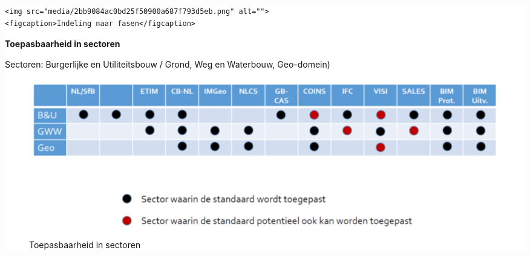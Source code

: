     <img src="media/2bb9084ac0bd25f50900a687f793d5eb.png" alt="">
    <figcaption>Indeling naar fasen</figcaption>
</figure>



**Toepasbaarheid in sectoren**

Sectoren: Burgerlijke en Utiliteitsbouw / Grond, Weg en Waterbouw, Geo-domein)



<figure id="toepasbaarheidinsectoren">
    <img src="media/d6d2dcebfd6f0a1655b4ca8a168890f6.png" alt="">
    <figcaption>Toepasbaarheid in sectoren</figcaption>
</figure>
